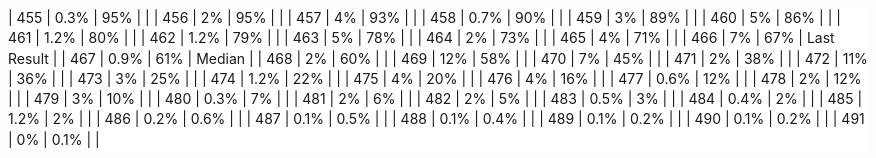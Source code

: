 | 455 | 0.3% | 95% |  |
| 456 | 2% | 95% |  |
| 457 | 4% | 93% |  |
| 458 | 0.7% | 90% |  |
| 459 | 3% | 89% |  |
| 460 | 5% | 86% |  |
| 461 | 1.2% | 80% |  |
| 462 | 1.2% | 79% |  |
| 463 | 5% | 78% |  |
| 464 | 2% | 73% |  |
| 465 | 4% | 71% |  |
| 466 | 7% | 67% | Last Result |
| 467 | 0.9% | 61% | Median |
| 468 | 2% | 60% |  |
| 469 | 12% | 58% |  |
| 470 | 7% | 45% |  |
| 471 | 2% | 38% |  |
| 472 | 11% | 36% |  |
| 473 | 3% | 25% |  |
| 474 | 1.2% | 22% |  |
| 475 | 4% | 20% |  |
| 476 | 4% | 16% |  |
| 477 | 0.6% | 12% |  |
| 478 | 2% | 12% |  |
| 479 | 3% | 10% |  |
| 480 | 0.3% | 7% |  |
| 481 | 2% | 6% |  |
| 482 | 2% | 5% |  |
| 483 | 0.5% | 3% |  |
| 484 | 0.4% | 2% |  |
| 485 | 1.2% | 2% |  |
| 486 | 0.2% | 0.6% |  |
| 487 | 0.1% | 0.5% |  |
| 488 | 0.1% | 0.4% |  |
| 489 | 0.1% | 0.2% |  |
| 490 | 0.1% | 0.2% |  |
| 491 | 0% | 0.1% |  |